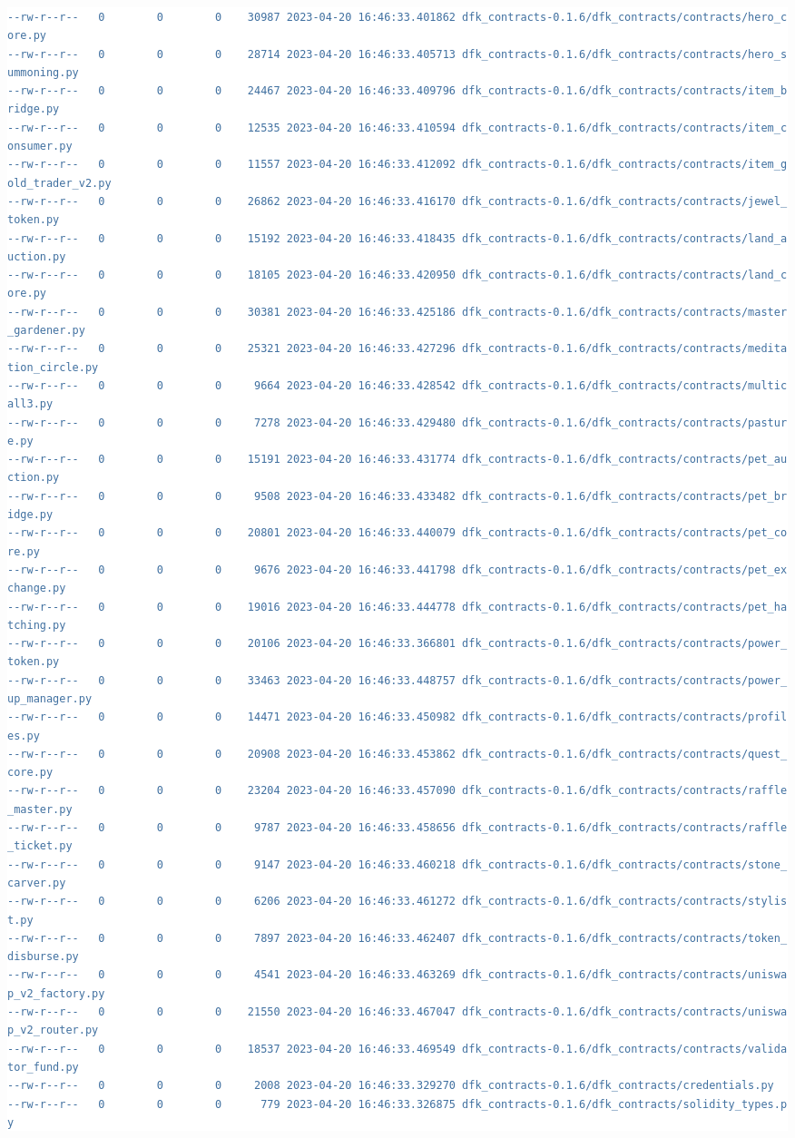 ```diff
--rw-r--r--   0        0        0    30987 2023-04-20 16:46:33.401862 dfk_contracts-0.1.6/dfk_contracts/contracts/hero_core.py
--rw-r--r--   0        0        0    28714 2023-04-20 16:46:33.405713 dfk_contracts-0.1.6/dfk_contracts/contracts/hero_summoning.py
--rw-r--r--   0        0        0    24467 2023-04-20 16:46:33.409796 dfk_contracts-0.1.6/dfk_contracts/contracts/item_bridge.py
--rw-r--r--   0        0        0    12535 2023-04-20 16:46:33.410594 dfk_contracts-0.1.6/dfk_contracts/contracts/item_consumer.py
--rw-r--r--   0        0        0    11557 2023-04-20 16:46:33.412092 dfk_contracts-0.1.6/dfk_contracts/contracts/item_gold_trader_v2.py
--rw-r--r--   0        0        0    26862 2023-04-20 16:46:33.416170 dfk_contracts-0.1.6/dfk_contracts/contracts/jewel_token.py
--rw-r--r--   0        0        0    15192 2023-04-20 16:46:33.418435 dfk_contracts-0.1.6/dfk_contracts/contracts/land_auction.py
--rw-r--r--   0        0        0    18105 2023-04-20 16:46:33.420950 dfk_contracts-0.1.6/dfk_contracts/contracts/land_core.py
--rw-r--r--   0        0        0    30381 2023-04-20 16:46:33.425186 dfk_contracts-0.1.6/dfk_contracts/contracts/master_gardener.py
--rw-r--r--   0        0        0    25321 2023-04-20 16:46:33.427296 dfk_contracts-0.1.6/dfk_contracts/contracts/meditation_circle.py
--rw-r--r--   0        0        0     9664 2023-04-20 16:46:33.428542 dfk_contracts-0.1.6/dfk_contracts/contracts/multicall3.py
--rw-r--r--   0        0        0     7278 2023-04-20 16:46:33.429480 dfk_contracts-0.1.6/dfk_contracts/contracts/pasture.py
--rw-r--r--   0        0        0    15191 2023-04-20 16:46:33.431774 dfk_contracts-0.1.6/dfk_contracts/contracts/pet_auction.py
--rw-r--r--   0        0        0     9508 2023-04-20 16:46:33.433482 dfk_contracts-0.1.6/dfk_contracts/contracts/pet_bridge.py
--rw-r--r--   0        0        0    20801 2023-04-20 16:46:33.440079 dfk_contracts-0.1.6/dfk_contracts/contracts/pet_core.py
--rw-r--r--   0        0        0     9676 2023-04-20 16:46:33.441798 dfk_contracts-0.1.6/dfk_contracts/contracts/pet_exchange.py
--rw-r--r--   0        0        0    19016 2023-04-20 16:46:33.444778 dfk_contracts-0.1.6/dfk_contracts/contracts/pet_hatching.py
--rw-r--r--   0        0        0    20106 2023-04-20 16:46:33.366801 dfk_contracts-0.1.6/dfk_contracts/contracts/power_token.py
--rw-r--r--   0        0        0    33463 2023-04-20 16:46:33.448757 dfk_contracts-0.1.6/dfk_contracts/contracts/power_up_manager.py
--rw-r--r--   0        0        0    14471 2023-04-20 16:46:33.450982 dfk_contracts-0.1.6/dfk_contracts/contracts/profiles.py
--rw-r--r--   0        0        0    20908 2023-04-20 16:46:33.453862 dfk_contracts-0.1.6/dfk_contracts/contracts/quest_core.py
--rw-r--r--   0        0        0    23204 2023-04-20 16:46:33.457090 dfk_contracts-0.1.6/dfk_contracts/contracts/raffle_master.py
--rw-r--r--   0        0        0     9787 2023-04-20 16:46:33.458656 dfk_contracts-0.1.6/dfk_contracts/contracts/raffle_ticket.py
--rw-r--r--   0        0        0     9147 2023-04-20 16:46:33.460218 dfk_contracts-0.1.6/dfk_contracts/contracts/stone_carver.py
--rw-r--r--   0        0        0     6206 2023-04-20 16:46:33.461272 dfk_contracts-0.1.6/dfk_contracts/contracts/stylist.py
--rw-r--r--   0        0        0     7897 2023-04-20 16:46:33.462407 dfk_contracts-0.1.6/dfk_contracts/contracts/token_disburse.py
--rw-r--r--   0        0        0     4541 2023-04-20 16:46:33.463269 dfk_contracts-0.1.6/dfk_contracts/contracts/uniswap_v2_factory.py
--rw-r--r--   0        0        0    21550 2023-04-20 16:46:33.467047 dfk_contracts-0.1.6/dfk_contracts/contracts/uniswap_v2_router.py
--rw-r--r--   0        0        0    18537 2023-04-20 16:46:33.469549 dfk_contracts-0.1.6/dfk_contracts/contracts/validator_fund.py
--rw-r--r--   0        0        0     2008 2023-04-20 16:46:33.329270 dfk_contracts-0.1.6/dfk_contracts/credentials.py
--rw-r--r--   0        0        0      779 2023-04-20 16:46:33.326875 dfk_contracts-0.1.6/dfk_contracts/solidity_types.py
```